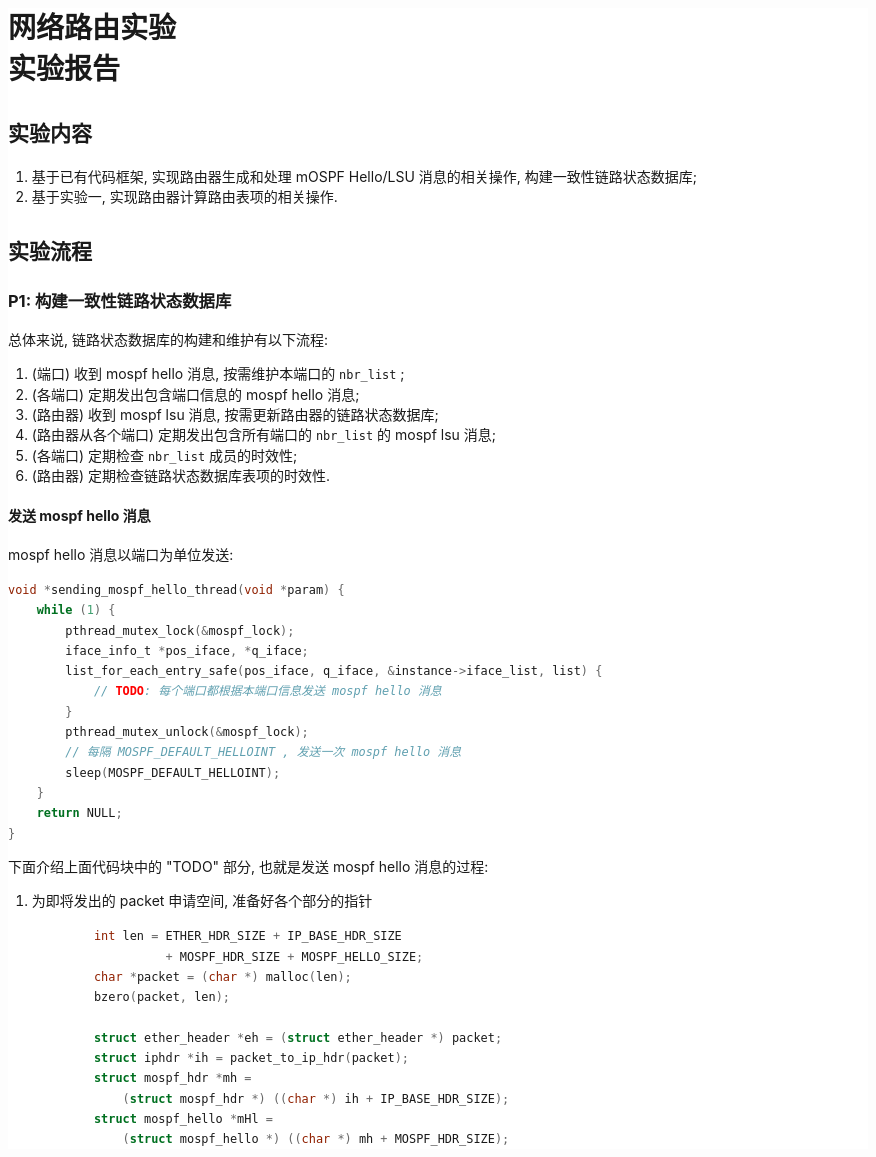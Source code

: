 # 网络路由实验<br/>实验报告



## 实验内容

1. 基于已有代码框架, 实现路由器生成和处理 mOSPF Hello/LSU 消息的相关操作, 构建一致性链路状态数据库;
2. 基于实验一, 实现路由器计算路由表项的相关操作.

## 实验流程

### P1: 构建一致性链路状态数据库

总体来说, 链路状态数据库的构建和维护有以下流程:

1. (端口) 收到 mospf hello 消息, 按需维护本端口的 `nbr_list` ;
2. (各端口) 定期发出包含端口信息的 mospf hello 消息;
3. (路由器) 收到 mospf lsu 消息, 按需更新路由器的链路状态数据库;
4. (路由器从各个端口) 定期发出包含所有端口的 `nbr_list` 的 mospf lsu 消息;
5. (各端口) 定期检查 `nbr_list` 成员的时效性;
6. (路由器) 定期检查链路状态数据库表项的时效性.

#### 发送 mospf hello 消息

mospf hello 消息以端口为单位发送:

```c
void *sending_mospf_hello_thread(void *param) {
    while (1) {
        pthread_mutex_lock(&mospf_lock);
        iface_info_t *pos_iface, *q_iface;
        list_for_each_entry_safe(pos_iface, q_iface, &instance->iface_list, list) {
			// TODO: 每个端口都根据本端口信息发送 mospf hello 消息
        }
        pthread_mutex_unlock(&mospf_lock);
        // 每隔 MOSPF_DEFAULT_HELLOINT , 发送一次 mospf hello 消息
        sleep(MOSPF_DEFAULT_HELLOINT);
    }
    return NULL;
}
```

下面介绍上面代码块中的 "TODO" 部分, 也就是发送 mospf hello 消息的过程:

1. 为即将发出的 packet 申请空间, 准备好各个部分的指针

```c
            int len = ETHER_HDR_SIZE + IP_BASE_HDR_SIZE
                      + MOSPF_HDR_SIZE + MOSPF_HELLO_SIZE;
            char *packet = (char *) malloc(len);
            bzero(packet, len);

            struct ether_header *eh = (struct ether_header *) packet;
            struct iphdr *ih = packet_to_ip_hdr(packet);
            struct mospf_hdr *mh =
                (struct mospf_hdr *) ((char *) ih + IP_BASE_HDR_SIZE);
            struct mospf_hello *mHl =
                (struct mospf_hello *) ((char *) mh + MOSPF_HDR_SIZE);
```
